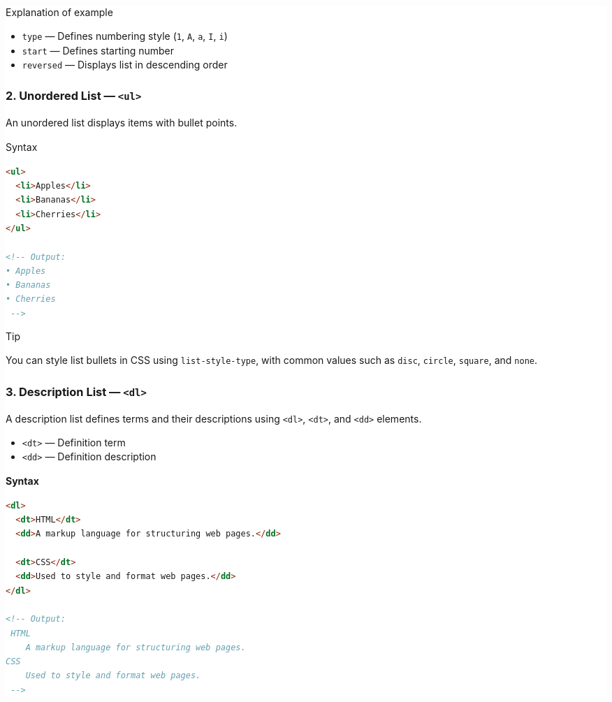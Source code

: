 Explanation of example

- `type` — Defines numbering style (`1`, `A`, `a`, `I`, `i`)
- `start` — Defines starting number
- `reversed` — Displays list in descending order

### 2. Unordered List — `<ul>`

An unordered list displays items with bullet points.

Syntax

```html
<ul>
  <li>Apples</li>
  <li>Bananas</li>
  <li>Cherries</li>
</ul>

<!-- Output:
• Apples
• Bananas
• Cherries
 -->
```

> [!TIP]
> You can style list bullets in CSS using `list-style-type`, with common values such as `disc`, `circle`, `square`, and `none`.

### 3. Description List — `<dl>`

A description list defines terms and their descriptions using `<dl>`, `<dt>`, and `<dd>` elements.

- `<dt>` — Definition term
- `<dd>` — Definition description

**Syntax**

```html
<dl>
  <dt>HTML</dt>
  <dd>A markup language for structuring web pages.</dd>

  <dt>CSS</dt>
  <dd>Used to style and format web pages.</dd>
</dl>

<!-- Output:
 HTML
    A markup language for structuring web pages.
CSS
    Used to style and format web pages.
 -->
```
